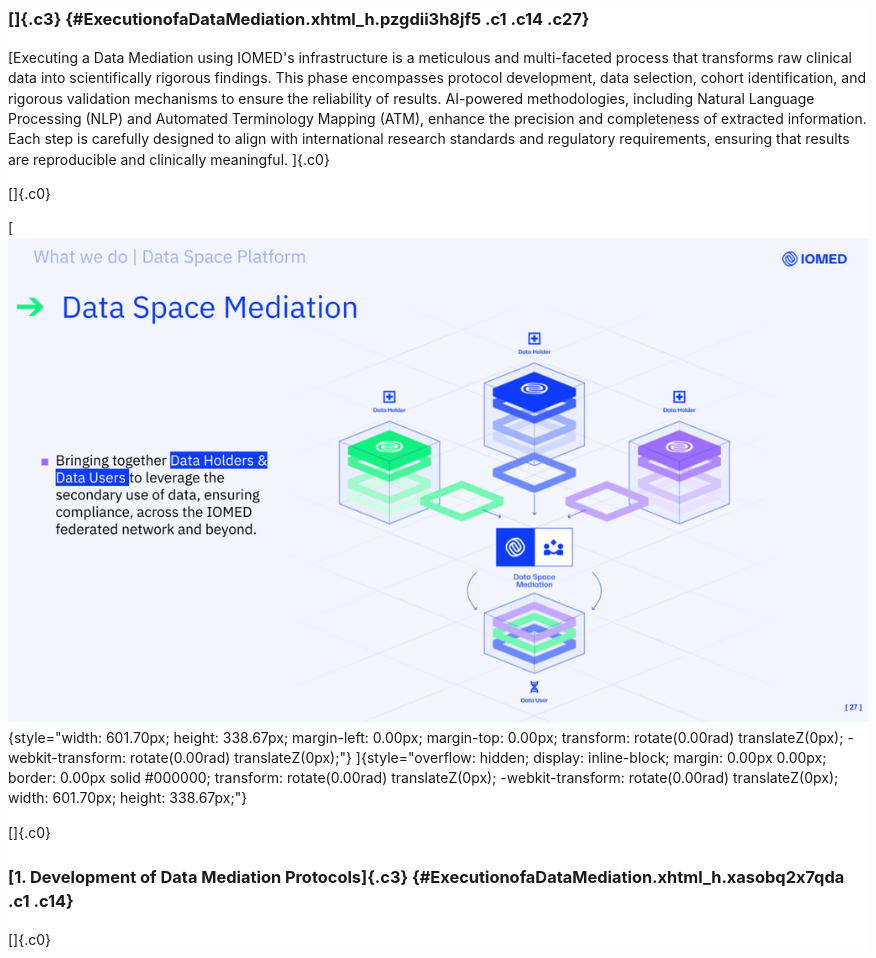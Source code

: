 ### []{.c3} {#ExecutionofaDataMediation.xhtml_h.pzgdii3h8jf5 .c1 .c14 .c27}

[Executing a Data Mediation using IOMED\'s infrastructure is a
meticulous and multi-faceted process that transforms raw clinical data
into scientifically rigorous findings. This phase encompasses protocol
development, data selection, cohort identification, and rigorous
validation mechanisms to ensure the reliability of results. AI-powered
methodologies, including Natural Language Processing (NLP) and Automated
Terminology Mapping (ATM), enhance the precision and completeness of
extracted information. Each step is carefully designed to align with
international research standards and regulatory requirements, ensuring
that results are reproducible and clinically meaningful. ]{.c0}

[]{.c0}

[
![](assets/images/image8.png){style="width: 601.70px; height: 338.67px; margin-left: 0.00px; margin-top: 0.00px; transform: rotate(0.00rad) translateZ(0px); -webkit-transform: rotate(0.00rad) translateZ(0px);"}
]{style="overflow: hidden; display: inline-block; margin: 0.00px 0.00px; border: 0.00px solid #000000; transform: rotate(0.00rad) translateZ(0px); -webkit-transform: rotate(0.00rad) translateZ(0px); width: 601.70px; height: 338.67px;"}

[]{.c0}

### [1. Development of Data Mediation Protocols]{.c3} {#ExecutionofaDataMediation.xhtml_h.xasobq2x7qda .c1 .c14}

[]{.c0}
